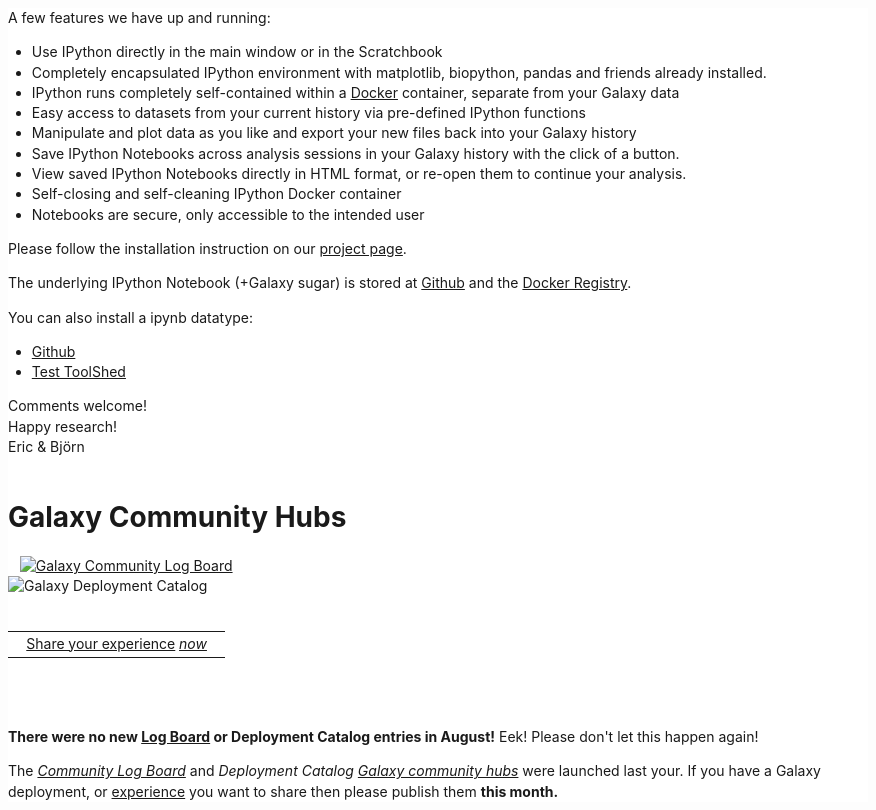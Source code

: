 A few features we have up and running:
* Use IPython directly in the main window or in the Scratchbook
* Completely encapsulated IPython environment with matplotlib, biopython, pandas and friends already installed.
* IPython runs completely self-contained within a [Docker](https://www.docker.com/) container, separate from your Galaxy data
* Easy access to datasets from your current history via pre-defined IPython functions
* Manipulate and plot data as you like and export your new files back into your Galaxy history
* Save IPython Notebooks across analysis sessions in your Galaxy history with the click of a button.
* View saved IPython Notebooks directly in HTML format, or re-open them to continue your analysis.
* Self-closing and self-cleaning IPython Docker container
* Notebooks are secure, only accessible to the intended user

Please follow the installation instruction on our [project page](https://github.com/bgruening/galaxy-ipython).

The underlying IPython Notebook (+Galaxy sugar) is stored at [Github](https://github.com/bgruening/docker-ipython-notebook) and the [Docker Registry](https://registry.hub.docker.com/u/bgruening/docker-ipython-notebook/).

You can also install a ipynb datatype:
* [Github](https://github.com/bgruening/galaxytools/tree/master/datatypes/json)
* [Test ToolShed](https://testtoolshed.g2.bx.psu.edu/view/iuc/datatyp_ipynb)

Comments welcome!<br />
Happy research!<br />
Eric & Björn
</div>



# Galaxy Community Hubs

<div class='left'>&nbsp;&nbsp; <a href='/src/blog/index.md'><img src="/src/images/logos/LogBoardWText200.png" alt="Galaxy Community Log Board" height="100" /></a></div>
<div class='right'><img src="/src/images/logos/GalaxyDeploymentCatalog200.png" alt="Galaxy Deployment Catalog" height="100" /> &nbsp;&nbsp;</div>
<br />

<table>
  <tr>
    <td style="text-align: center;"> &nbsp;&nbsp; <a href='/src/blog/index.md'>Share your experience</a> <em><a href='/src/blog/index.md'>now</a> </em> &nbsp;&nbsp;<br /> </td>
  </tr>
</table>

<br /><br />

**There were no new [Log Board](/src/blog/index.md) or Deployment Catalog entries in August!**  Eek!  Please don't let this happen again!  

The *[Community Log Board](/src/blog/index.md)* and  *Deployment Catalog* *[Galaxy community hubs](/src/community/index.md)* were launched last your.  If you have a Galaxy deployment, or [experience](/src/blog/index.md) you want to share then please publish them **this month.**
